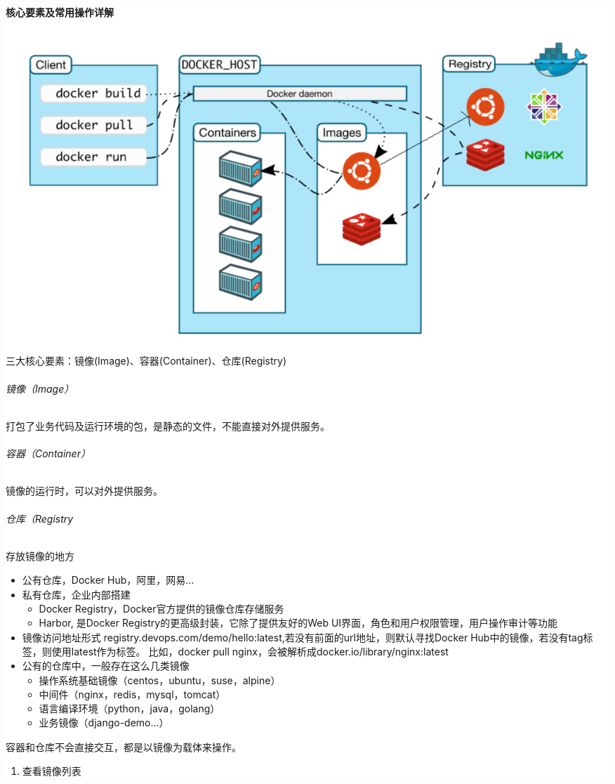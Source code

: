 #### 核心要素及常用操作详解

![image-20220920170541110](docker笔记.assets/image-20220920170541110.png)

三大核心要素：镜像(Image)、容器(Container)、仓库(Registry)

###### 镜像（Image）

打包了业务代码及运行环境的包，是静态的文件，不能直接对外提供服务。

###### 容器（Container）

镜像的运行时，可以对外提供服务。

###### 仓库（Registry

存放镜像的地方

- 公有仓库，Docker Hub，阿里，网易...
- 私有仓库，企业内部搭建
  - Docker Registry，Docker官方提供的镜像仓库存储服务
  - Harbor, 是Docker Registry的更高级封装，它除了提供友好的Web UI界面，角色和用户权限管理，用户操作审计等功能
- 镜像访问地址形式 registry.devops.com/demo/hello:latest,若没有前面的url地址，则默认寻找Docker Hub中的镜像，若没有tag标签，则使用latest作为标签。 比如，docker pull nginx，会被解析成docker.io/library/nginx:latest
- 公有的仓库中，一般存在这么几类镜像
  - 操作系统基础镜像（centos，ubuntu，suse，alpine）
  - 中间件（nginx，redis，mysql，tomcat）
  - 语言编译环境（python，java，golang）
  - 业务镜像（django-demo...）

容器和仓库不会直接交互，都是以镜像为载体来操作。

1. 查看镜像列表
